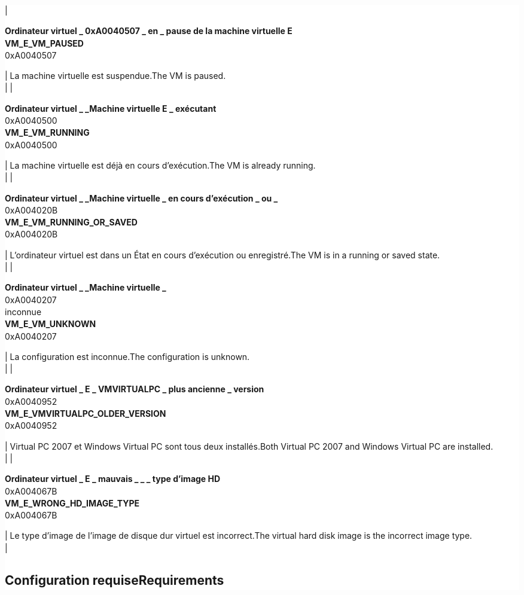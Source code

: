 | <span id="VM_E_VM_PAUSED"></span><span id="vm_e_vm_paused"></span><dl> <span data-ttu-id="d0732-219"><dt>**Ordinateur virtuel \_ 0xA0040507 \_ en \_ pause de la machine virtuelle E**</dt> <dt></dt></span><span class="sxs-lookup"><span data-stu-id="d0732-219"><dt>**VM\_E\_VM\_PAUSED**</dt> <dt>0xA0040507</dt></span></span> </dl>                                                                                  | <span data-ttu-id="d0732-220">La machine virtuelle est suspendue.</span><span class="sxs-lookup"><span data-stu-id="d0732-220">The VM is paused.</span></span><br/>                                                                                                                                                                                                                                                                                                                                                                      |
| <span id="VM_E_VM_RUNNING"></span><span id="vm_e_vm_running"></span><dl> <span data-ttu-id="d0732-221"><dt>**Ordinateur virtuel \_ \_Machine virtuelle E \_ exécutant**</dt> <dt>0xA0040500</dt></span><span class="sxs-lookup"><span data-stu-id="d0732-221"><dt>**VM\_E\_VM\_RUNNING**</dt> <dt>0xA0040500</dt></span></span> </dl>                                                                               | <span data-ttu-id="d0732-222">La machine virtuelle est déjà en cours d’exécution.</span><span class="sxs-lookup"><span data-stu-id="d0732-222">The VM is already running.</span></span><br/>                                                                                                                                                                                                                                                                                                                                                             |
| <span id="VM_E_VM_RUNNING_OR_SAVED"></span><span id="vm_e_vm_running_or_saved"></span><dl> <span data-ttu-id="d0732-223"><dt>**Ordinateur virtuel \_ \_Machine virtuelle \_ en cours d’exécution \_ ou \_**</dt> <dt>0xA004020B</dt></span><span class="sxs-lookup"><span data-stu-id="d0732-223"><dt>**VM\_E\_VM\_RUNNING\_OR\_SAVED**</dt> <dt>0xA004020B</dt></span></span> </dl>                                                  | <span data-ttu-id="d0732-224">L’ordinateur virtuel est dans un État en cours d’exécution ou enregistré.</span><span class="sxs-lookup"><span data-stu-id="d0732-224">The VM is in a running or saved state.</span></span><br/>                                                                                                                                                                                                                                                                                                                                                 |
| <span id="VM_E_VM_UNKNOWN"></span><span id="vm_e_vm_unknown"></span><dl> <span data-ttu-id="d0732-225"><dt>**Ordinateur virtuel \_ \_Machine virtuelle \_**</dt> <dt>0xA0040207</dt> inconnue</span><span class="sxs-lookup"><span data-stu-id="d0732-225"><dt>**VM\_E\_VM\_UNKNOWN**</dt> <dt>0xA0040207</dt></span></span> </dl>                                                                               | <span data-ttu-id="d0732-226">La configuration est inconnue.</span><span class="sxs-lookup"><span data-stu-id="d0732-226">The configuration is unknown.</span></span><br/>                                                                                                                                                                                                                                                                                                                                                          |
| <span id="VM_E_VMVIRTUALPC_OLDER_VERSION"></span><span id="vm_e_vmvirtualpc_older_version"></span><dl> <span data-ttu-id="d0732-227"><dt>**Ordinateur virtuel \_ E \_ VMVIRTUALPC \_ plus ancienne \_ version**</dt> <dt>0xA0040952</dt></span><span class="sxs-lookup"><span data-stu-id="d0732-227"><dt>**VM\_E\_VMVIRTUALPC\_OLDER\_VERSION**</dt> <dt>0xA0040952</dt></span></span> </dl>                                 | <span data-ttu-id="d0732-228">Virtual PC 2007 et Windows Virtual PC sont tous deux installés.</span><span class="sxs-lookup"><span data-stu-id="d0732-228">Both Virtual PC 2007 and Windows Virtual PC are installed.</span></span><br/>                                                                                                                                                                                                                                                                                                                             |
| <span id="VM_E_WRONG_HD_IMAGE_TYPE"></span><span id="vm_e_wrong_hd_image_type"></span><dl> <span data-ttu-id="d0732-229"><dt>**Ordinateur virtuel \_ E \_ mauvais \_ \_ \_ type d’image HD**</dt> <dt>0xA004067B</dt></span><span class="sxs-lookup"><span data-stu-id="d0732-229"><dt>**VM\_E\_WRONG\_HD\_IMAGE\_TYPE**</dt> <dt>0xA004067B</dt></span></span> </dl>                                                  | <span data-ttu-id="d0732-230">Le type d’image de l’image de disque dur virtuel est incorrect.</span><span class="sxs-lookup"><span data-stu-id="d0732-230">The virtual hard disk image is the incorrect image type.</span></span><br/>                                                                                                                                                                                                                                                                                                                               |



## <a name="requirements"></a><span data-ttu-id="d0732-231">Configuration requise</span><span class="sxs-lookup"><span data-stu-id="d0732-231">Requirements</span></span>


